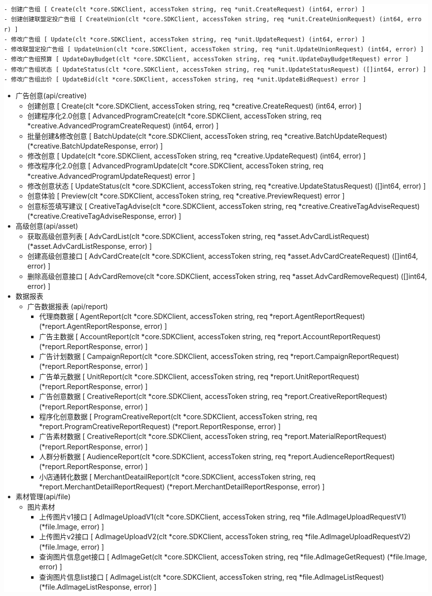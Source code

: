     - 创建广告组 [ Create(clt *core.SDKClient, accessToken string, req *unit.CreateRequest) (int64, error) ]
    - 创建创建联盟定投广告组 [ CreateUnion(clt *core.SDKClient, accessToken string, req *unit.CreateUnionRequest) (int64, error) ]
    - 修改广告组 [ Update(clt *core.SDKClient, accessToken string, req *unit.UpdateRequest) (int64, error) ]
    - 修改联盟定投广告组 [ UpdateUnion(clt *core.SDKClient, accessToken string, req *unit.UpdateUnionRequest) (int64, error) ]
    - 修改广告组预算 [ UpdateDayBudget(clt *core.SDKClient, accessToken string, req *unit.UpdateDayBudgetRequest) error ]
    - 修改广告组状态 [ UpdateStatus(clt *core.SDKClient, accessToken string, req *unit.UpdateStatusRequest) ([]int64, error) ]
    - 修改广告组出价 [ UpdateBid(clt *core.SDKClient, accessToken string, req *unit.UpdateBidRequest) error ]
  - 广告创意(api/creative)
    - 创建创意 [ Create(clt *core.SDKClient, accessToken string, req *creative.CreateRequest) (int64, error) ]
    - 创建程序化2.0创意 [ AdvancedProgramCreate(clt *core.SDKClient, accessToken string, req *creative.AdvancedProgramCreateRequest) (int64, error) ]
    - 批量创建&修改创意 [ BatchUpdate(clt *core.SDKClient, accessToken string, req *creative.BatchUpdateRequest) (*creative.BatchUpdateResponse, error) ]
    - 修改创意 [ Update(clt *core.SDKClient, accessToken string, req *creative.UpdateRequest) (int64, error) ]
    - 修改程序化2.0创意 [ AdvancedProgramUpdate(clt *core.SDKClient, accessToken string, req *creative.AdvancedProgramUpdateRequest) error ]
    - 修改创意状态 [ UpdateStatus(clt *core.SDKClient, accessToken string, req *creative.UpdateStatusRequest) ([]int64, error) ]
    - 创意体验 [ Preview(clt *core.SDKClient, accessToken string, req *creative.PreviewRequest) error ]
    - 创意标签填写建议 [ CreativeTagAdvise(clt *core.SDKClient, accessToken string, req *creative.CreativeTagAdviseRequest) (*creative.CreativeTagAdviseResponse, error) ]
  - 高级创意(api/asset)
    - 获取高级创意列表 [ AdvCardList(clt *core.SDKClient, accessToken string, req *asset.AdvCardListRequest) (*asset.AdvCardListResponse, error) ]
    - 创建高级创意接口 [ AdvCardCreate(clt *core.SDKClient, accessToken string, req *asset.AdvCardCreateRequest) ([]int64, error) ]
    - 删除高级创意接口 [ AdvCardRemove(clt *core.SDKClient, accessToken string, req *asset.AdvCardRemoveRequest) ([]int64, error) ]
- 数据报表
  - 广告数据报表 (api/report)
    - 代理商数据 [ AgentReport(clt *core.SDKClient, accessToken string, req *report.AgentReportRequest) (*report.AgentReportResponse, error) ]
    - 广告主数据 [ AccountReport(clt *core.SDKClient, accessToken string, req *report.AccountReportRequest) (*report.ReportResponse, error) ]
    - 广告计划数据 [ CampaignReport(clt *core.SDKClient, accessToken string, req *report.CampaignReportRequest) (*report.ReportResponse, error) ]
    - 广告单元数据 [ UnitReport(clt *core.SDKClient, accessToken string, req *report.UnitReportRequest) (*report.ReportResponse, error) ]
    - 广告创意数据 [ CreativeReport(clt *core.SDKClient, accessToken string, req *report.CreativeReportRequest) (*report.ReportResponse, error) ]
    - 程序化创意数据 [ ProgramCreativeReport(clt *core.SDKClient, accessToken string, req *report.ProgramCreativeReportRequest) (*report.ReportResponse, error) ]
    - 广告素材数据 [ CreativeReport(clt *core.SDKClient, accessToken string, req *report.MaterialReportRequest) (*report.ReportResponse, error) ]
    - 人群分析数据 [ AudienceReport(clt *core.SDKClient, accessToken string, req *report.AudienceReportRequest) (*report.ReportResponse, error) ]
    - 小店通转化数据 [ MerchantDeatailReport(clt *core.SDKClient, accessToken string, req *report.MerchantDetailReportRequest) (*report.MerchantDetailReportResponse, error) ]
- 素材管理(api/file)
  - 图片素材
    - 上传图片v1接口 [ AdImageUploadV1(clt *core.SDKClient, accessToken string, req *file.AdImageUploadRequestV1) (*file.Image, error) ]
    - 上传图片v2接口 [ AdImageUploadV2(clt *core.SDKClient, accessToken string, req *file.AdImageUploadRequestV2) (*file.Image, error) ]
    - 查询图片信息get接口 [ AdImageGet(clt *core.SDKClient, accessToken string, req *file.AdImageGetRequest) (*file.Image, error) ]
    - 查询图片信息list接口 [ AdImageList(clt *core.SDKClient, accessToken string, req *file.AdImageListRequest) (*file.AdImageListResponse, error) ]